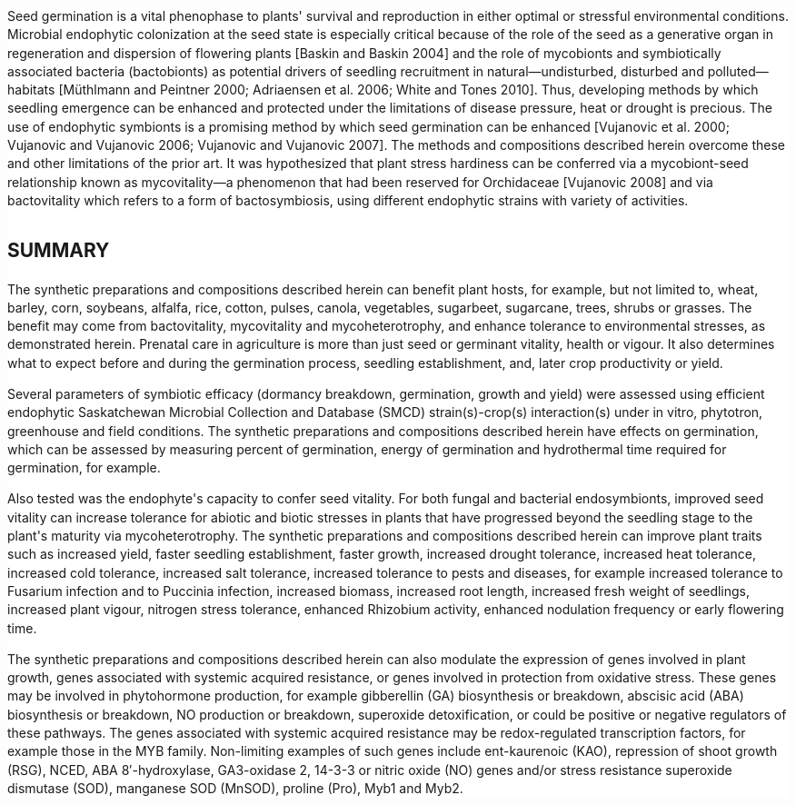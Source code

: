 Seed germination is a vital phenophase to plants' survival and reproduction in either optimal or stressful environmental conditions. Microbial endophytic colonization at the seed state is especially critical because of the role of the seed as a generative organ in regeneration and dispersion of flowering plants [Baskin and Baskin 2004] and the role of mycobionts and symbiotically associated bacteria (bactobionts) as potential drivers of seedling recruitment in natural—undisturbed, disturbed and polluted—habitats [Müthlmann and Peintner 2000; Adriaensen et al. 2006; White and Tones 2010]. Thus, developing methods by which seedling emergence can be enhanced and protected under the limitations of disease pressure, heat or drought is precious. The use of endophytic symbionts is a promising method by which seed germination can be enhanced [Vujanovic et al. 2000; Vujanovic and Vujanovic 2006; Vujanovic and Vujanovic 2007]. The methods and compositions described herein overcome these and other limitations of the prior art. It was hypothesized that plant stress hardiness can be conferred via a mycobiont-seed relationship known as mycovitality—a phenomenon that had been reserved for Orchidaceae [Vujanovic 2008] and via bactovitality which refers to a form of bactosymbiosis, using different endophytic strains with variety of activities.

## SUMMARY

The synthetic preparations and compositions described herein can benefit plant hosts, for example, but not limited to, wheat, barley, corn, soybeans, alfalfa, rice, cotton, pulses, canola, vegetables, sugarbeet, sugarcane, trees, shrubs or grasses. The benefit may come from bactovitality, mycovitality and mycoheterotrophy, and enhance tolerance to environmental stresses, as demonstrated herein. Prenatal care in agriculture is more than just seed or germinant vitality, health or vigour. It also determines what to expect before and during the germination process, seedling establishment, and, later crop productivity or yield.

Several parameters of symbiotic efficacy (dormancy breakdown, germination, growth and yield) were assessed using efficient endophytic Saskatchewan Microbial Collection and Database (SMCD) strain(s)-crop(s) interaction(s) under in vitro, phytotron, greenhouse and field conditions. The synthetic preparations and compositions described herein have effects on germination, which can be assessed by measuring percent of germination, energy of germination and hydrothermal time required for germination, for example.

Also tested was the endophyte's capacity to confer seed vitality. For both fungal and bacterial endosymbionts, improved seed vitality can increase tolerance for abiotic and biotic stresses in plants that have progressed beyond the seedling stage to the plant's maturity via mycoheterotrophy. The synthetic preparations and compositions described herein can improve plant traits such as increased yield, faster seedling establishment, faster growth, increased drought tolerance, increased heat tolerance, increased cold tolerance, increased salt tolerance, increased tolerance to pests and diseases, for example increased tolerance to Fusarium infection and to Puccinia infection, increased biomass, increased root length, increased fresh weight of seedlings, increased plant vigour, nitrogen stress tolerance, enhanced Rhizobium activity, enhanced nodulation frequency or early flowering time.

The synthetic preparations and compositions described herein can also modulate the expression of genes involved in plant growth, genes associated with systemic acquired resistance, or genes involved in protection from oxidative stress. These genes may be involved in phytohormone production, for example gibberellin (GA) biosynthesis or breakdown, abscisic acid (ABA) biosynthesis or breakdown, NO production or breakdown, superoxide detoxification, or could be positive or negative regulators of these pathways. The genes associated with systemic acquired resistance may be redox-regulated transcription factors, for example those in the MYB family. Non-limiting examples of such genes include ent-kaurenoic (KAO), repression of shoot growth (RSG), NCED, ABA 8′-hydroxylase, GA3-oxidase 2, 14-3-3 or nitric oxide (NO) genes and/or stress resistance superoxide dismutase (SOD), manganese SOD (MnSOD), proline (Pro), Myb1 and Myb2.
